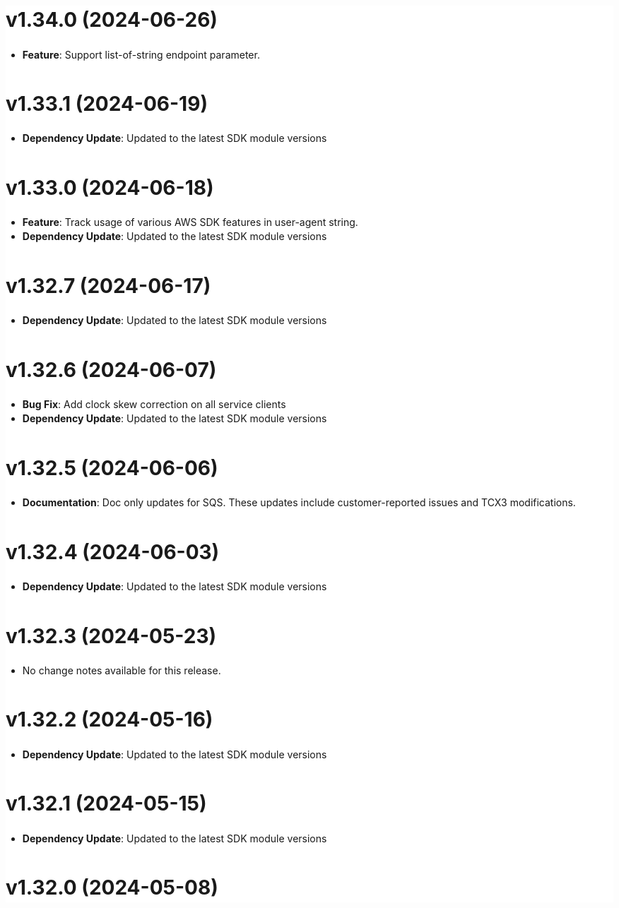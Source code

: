 # v1.34.0 (2024-06-26)

* **Feature**: Support list-of-string endpoint parameter.

# v1.33.1 (2024-06-19)

* **Dependency Update**: Updated to the latest SDK module versions

# v1.33.0 (2024-06-18)

* **Feature**: Track usage of various AWS SDK features in user-agent string.
* **Dependency Update**: Updated to the latest SDK module versions

# v1.32.7 (2024-06-17)

* **Dependency Update**: Updated to the latest SDK module versions

# v1.32.6 (2024-06-07)

* **Bug Fix**: Add clock skew correction on all service clients
* **Dependency Update**: Updated to the latest SDK module versions

# v1.32.5 (2024-06-06)

* **Documentation**: Doc only updates for SQS. These updates include customer-reported issues and TCX3 modifications.

# v1.32.4 (2024-06-03)

* **Dependency Update**: Updated to the latest SDK module versions

# v1.32.3 (2024-05-23)

* No change notes available for this release.

# v1.32.2 (2024-05-16)

* **Dependency Update**: Updated to the latest SDK module versions

# v1.32.1 (2024-05-15)

* **Dependency Update**: Updated to the latest SDK module versions

# v1.32.0 (2024-05-08)
